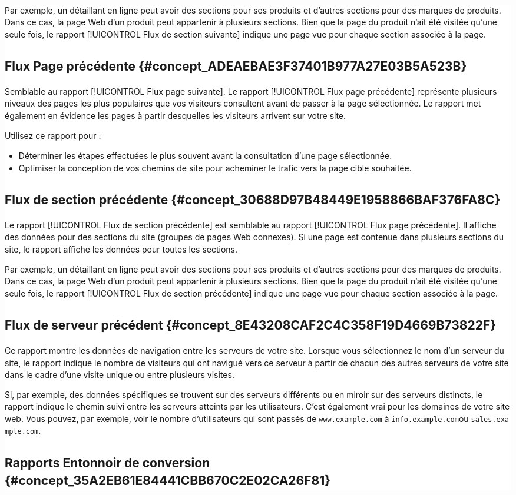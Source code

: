 

Par exemple, un détaillant en ligne peut avoir des sections pour ses produits et d’autres sections pour des marques de produits. Dans ce cas, la page Web d’un produit peut appartenir à plusieurs sections. Bien que la page du produit n’ait été visitée qu’une seule fois, le rapport [!UICONTROL Flux de section suivante] indique une page vue pour chaque section associée à la page.

## Flux Page précédente {#concept_ADEAEBAE3F37401B977A27E03B5A523B}

Semblable au rapport [!UICONTROL Flux page suivante]. Le rapport [!UICONTROL Flux page précédente] représente plusieurs niveaux des pages les plus populaires que vos visiteurs consultent avant de passer à la page sélectionnée. Le rapport met également en évidence les pages à partir desquelles les visiteurs arrivent sur votre site.



Utilisez ce rapport pour :

* Déterminer les étapes effectuées le plus souvent avant la consultation d’une page sélectionnée.
* Optimiser la conception de vos chemins de site pour acheminer le trafic vers la page cible souhaitée.

## Flux de section précédente {#concept_30688D97B48449E1958866BAF376FA8C}

Le rapport [!UICONTROL Flux de section précédente] est semblable au rapport [!UICONTROL Flux page précédente]. Il affiche des données pour des sections du site (groupes de pages Web connexes). Si une page est contenue dans plusieurs sections du site, le rapport affiche les données pour toutes les sections.



Par exemple, un détaillant en ligne peut avoir des sections pour ses produits et d’autres sections pour des marques de produits. Dans ce cas, la page Web d’un produit peut appartenir à plusieurs sections. Bien que la page du produit n’ait été visitée qu’une seule fois, le rapport [!UICONTROL Flux de section précédente] indique une page vue pour chaque section associée à la page.

## Flux de serveur précédent {#concept_8E43208CAF2C4C358F19D4669B73822F}

Ce rapport montre les données de navigation entre les serveurs de votre site. Lorsque vous sélectionnez le nom d’un serveur du site, le rapport indique le nombre de visiteurs qui ont navigué vers ce serveur à partir de chacun des autres serveurs de votre site dans le cadre d’une visite unique ou entre plusieurs visites.



Si, par exemple, des données spécifiques se trouvent sur des serveurs différents ou en miroir sur des serveurs distincts, le rapport indique le chemin suivi entre les serveurs atteints par les utilisateurs. C’est également vrai pour les domaines de votre site web. Vous pouvez, par exemple, voir le nombre d’utilisateurs qui sont passés de `www.example.com` à `info.example.com`ou `sales.example.com`.

## Rapports Entonnoir de conversion {#concept_35A2EB61E84441CBB670C2E02CA26F81}
